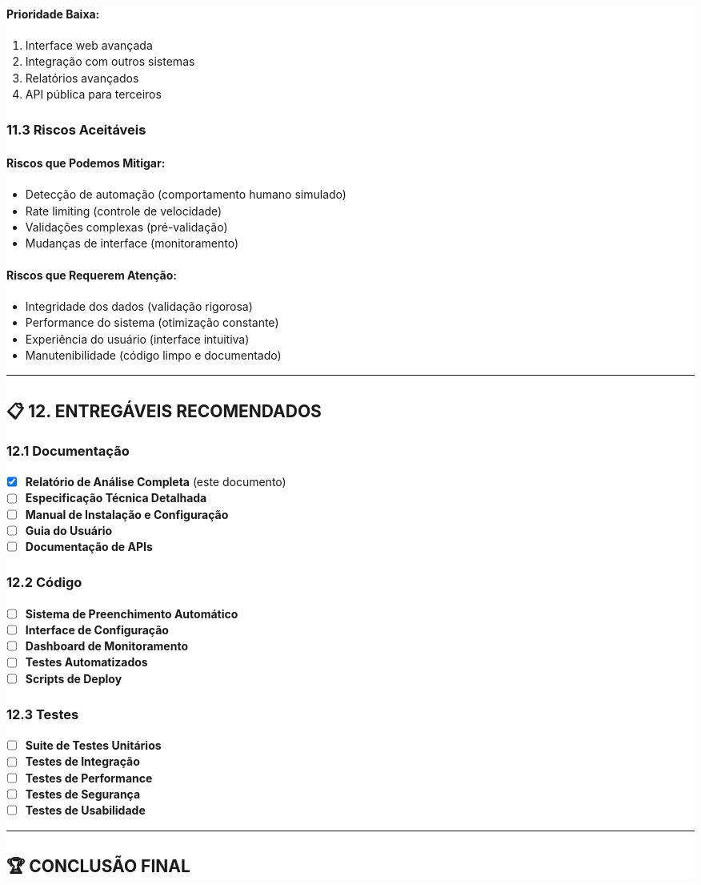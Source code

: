 #### **Prioridade Baixa:**
1. Interface web avançada
2. Integração com outros sistemas
3. Relatórios avançados
4. API pública para terceiros

### 11.3 Riscos Aceitáveis

#### **Riscos que Podemos Mitigar:**
- Detecção de automação (comportamento humano simulado)
- Rate limiting (controle de velocidade)
- Validações complexas (pré-validação)
- Mudanças de interface (monitoramento)

#### **Riscos que Requerem Atenção:**
- Integridade dos dados (validação rigorosa)
- Performance do sistema (otimização constante)
- Experiência do usuário (interface intuitiva)
- Manutenibilidade (código limpo e documentado)

---

## 📋 12. ENTREGÁVEIS RECOMENDADOS

### 12.1 Documentação
- [x] **Relatório de Análise Completa** (este documento)
- [ ] **Especificação Técnica Detalhada**
- [ ] **Manual de Instalação e Configuração**
- [ ] **Guia do Usuário**
- [ ] **Documentação de APIs**

### 12.2 Código
- [ ] **Sistema de Preenchimento Automático**
- [ ] **Interface de Configuração**
- [ ] **Dashboard de Monitoramento**
- [ ] **Testes Automatizados**
- [ ] **Scripts de Deploy**

### 12.3 Testes
- [ ] **Suite de Testes Unitários**
- [ ] **Testes de Integração**
- [ ] **Testes de Performance**
- [ ] **Testes de Segurança**
- [ ] **Testes de Usabilidade**

---

## 🏆 CONCLUSÃO FINAL
